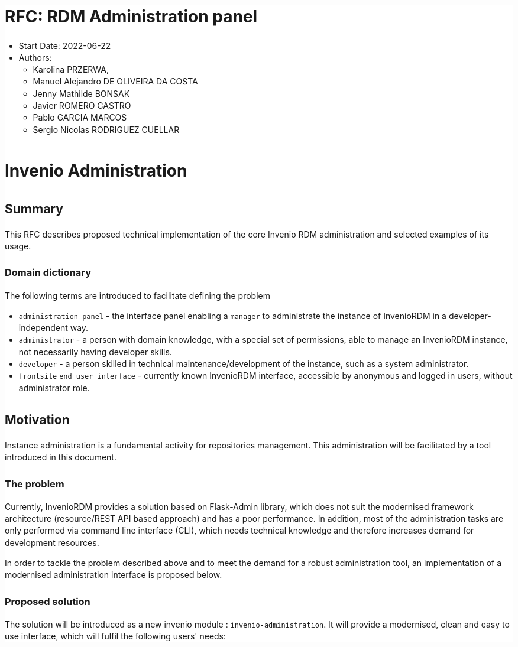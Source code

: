 # RFC: RDM Administration panel

- Start Date: 2022-06-22
- Authors:
    - Karolina PRZERWA, 
    - Manuel Alejandro DE OLIVEIRA DA COSTA
    - Jenny Mathilde BONSAK
    - Javier ROMERO CASTRO
    - Pablo GARCIA MARCOS
    - Sergio Nicolas RODRIGUEZ CUELLAR

# Invenio Administration

## Summary

This RFC describes proposed technical implementation of the core Invenio RDM administration and selected examples of its usage.
    
### Domain dictionary
    
The following terms are introduced to facilitate defining the problem

- `administration panel` - the interface panel enabling a `manager` to administrate the instance of InvenioRDM in a developer-independent way.
- `administrator` - a person with domain knowledge, with a special set of permissions, able to manage an InvenioRDM instance, not necessarily having developer skills.
- `developer` - a person skilled in technical maintenance/development of the instance, such as a system administrator.
- `frontsite` `end user interface` - currently known InvenioRDM interface, accessible by anonymous and logged in users, without administrator role.

## Motivation

Instance administration is a fundamental activity for repositories management. This administration will be facilitated by a tool introduced in this document.

### The problem
    
Currently, InvenioRDM provides a solution based on Flask-Admin library, which does not suit the modernised framework architecture (resource/REST API based approach) and has a poor performance.  In addition, most of the administration tasks are only performed via command line interface (CLI), which needs technical knowledge and therefore increases demand for development resources. 

In order to tackle the problem described above and to meet the demand for a robust administration tool, an implementation of a modernised administration interface is proposed below.

### Proposed solution

The solution will be introduced as a new invenio module : `invenio-administration`. It will provide a modernised, clean and easy to use interface, which will fulfil the following users' needs:
    
